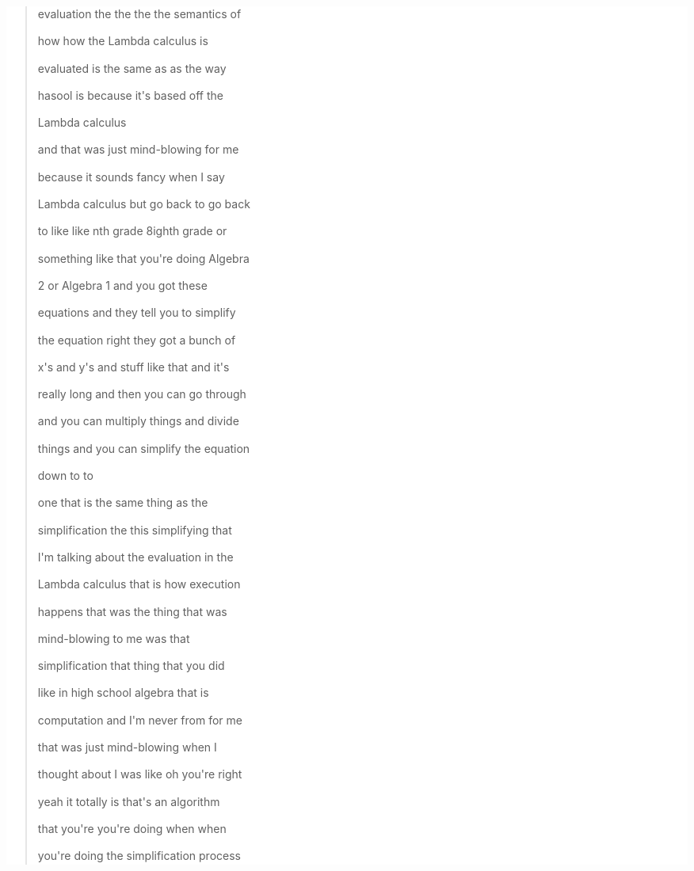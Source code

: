 >
> evaluation the the the the semantics of
>
> how how the Lambda calculus is
>
> evaluated is the same as as the way
>
> hasool is because it&#39;s based off the
>
> Lambda calculus
>
> and that was just mind-blowing for me
>
> because it sounds fancy when I say
>
> Lambda calculus but go back to go back
>
> to like like nth grade 8ighth grade or
>
> something like that you&#39;re doing Algebra
>
> 2 or Algebra 1 and you got these
>
> equations and they tell you to simplify
>
> the equation right they got a bunch of
>
> x&#39;s and y&#39;s and stuff like that and it&#39;s
>
> really long and then you can go through
>
> and you can multiply things and divide
>
> things and you can simplify the equation
>
> down to to
>
> one that is the same thing as the
>
> simplification the this simplifying that
>
> I&#39;m talking about the evaluation in the
>
> Lambda calculus that is how execution
>
> happens that was the thing that was
>
> mind-blowing to me was that
>
> simplification that thing that you did
>
> like in high school algebra that is
>
> computation and I&#39;m never from for me
>
> that was just mind-blowing when I
>
> thought about I was like oh you&#39;re right
>
> yeah it totally is that&#39;s an algorithm
>
> that you&#39;re you&#39;re doing when when
>
> you&#39;re doing the simplification process